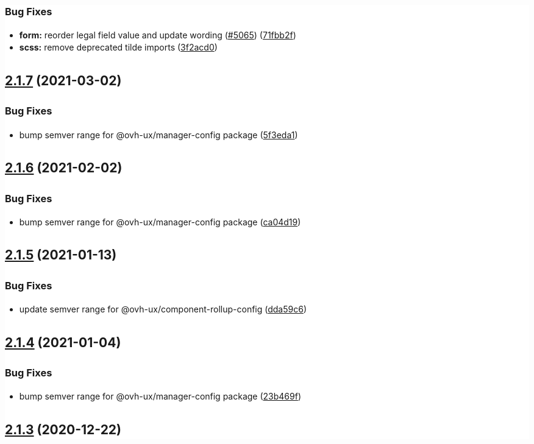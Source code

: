 
### Bug Fixes

* **form:** reorder legal field value and update wording ([#5065](https://github.com/ovh/manager/issues/5065)) ([71fbb2f](https://github.com/ovh/manager/commit/71fbb2f506887f64521847bf628ab80147084f63))
* **scss:** remove deprecated tilde imports ([3f2acd0](https://github.com/ovh/manager/commit/3f2acd008ad5bff397ab6ecf35437a506b4b90a5))



## [2.1.7](https://github.com/ovh/manager/compare/@ovh-ux/sign-up@2.1.6...@ovh-ux/sign-up@2.1.7) (2021-03-02)


### Bug Fixes

* bump semver range for @ovh-ux/manager-config package ([5f3eda1](https://github.com/ovh/manager/commit/5f3eda16abd4df3b46cdde241c827a1d1d6dc80c))



## [2.1.6](https://github.com/ovh/manager/compare/@ovh-ux/sign-up@2.1.5...@ovh-ux/sign-up@2.1.6) (2021-02-02)


### Bug Fixes

* bump semver range for @ovh-ux/manager-config package ([ca04d19](https://github.com/ovh/manager/commit/ca04d19b7a038544f1b5e3b211d0a1c3b70a0d5b))



## [2.1.5](https://github.com/ovh/manager/compare/@ovh-ux/sign-up@2.1.4...@ovh-ux/sign-up@2.1.5) (2021-01-13)


### Bug Fixes

* update semver range for @ovh-ux/component-rollup-config ([dda59c6](https://github.com/ovh/manager/commit/dda59c6b71cb4ad9ab98f06a0bf995a7eb45a1d9))



## [2.1.4](https://github.com/ovh/manager/compare/@ovh-ux/sign-up@2.1.3...@ovh-ux/sign-up@2.1.4) (2021-01-04)


### Bug Fixes

* bump semver range for @ovh-ux/manager-config package ([23b469f](https://github.com/ovh/manager/commit/23b469f6264610c47076da908f688e8069f19c76))



## [2.1.3](https://github.com/ovh/manager/compare/@ovh-ux/sign-up@2.1.2...@ovh-ux/sign-up@2.1.3) (2020-12-22)
